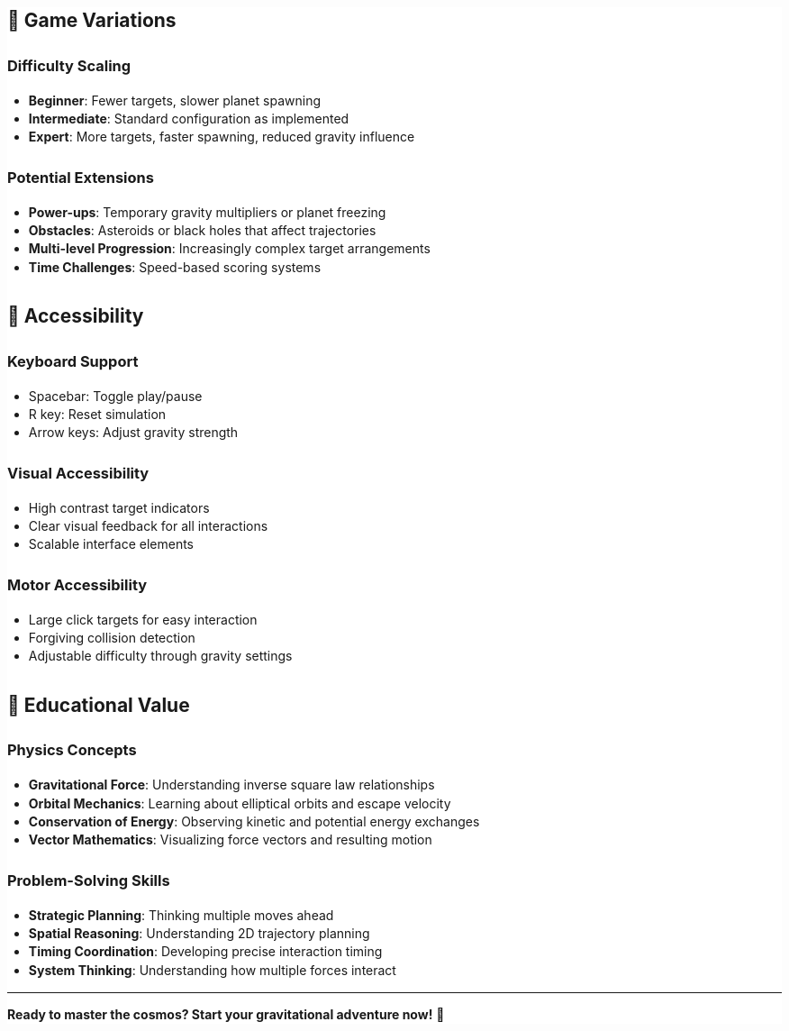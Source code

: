 ## 🎲 Game Variations

### Difficulty Scaling
- **Beginner**: Fewer targets, slower planet spawning
- **Intermediate**: Standard configuration as implemented
- **Expert**: More targets, faster spawning, reduced gravity influence

### Potential Extensions
- **Power-ups**: Temporary gravity multipliers or planet freezing
- **Obstacles**: Asteroids or black holes that affect trajectories
- **Multi-level Progression**: Increasingly complex target arrangements
- **Time Challenges**: Speed-based scoring systems

## 📱 Accessibility

### Keyboard Support
- Spacebar: Toggle play/pause
- R key: Reset simulation
- Arrow keys: Adjust gravity strength

### Visual Accessibility
- High contrast target indicators
- Clear visual feedback for all interactions
- Scalable interface elements

### Motor Accessibility
- Large click targets for easy interaction
- Forgiving collision detection
- Adjustable difficulty through gravity settings

## 🌟 Educational Value

### Physics Concepts
- **Gravitational Force**: Understanding inverse square law relationships
- **Orbital Mechanics**: Learning about elliptical orbits and escape velocity
- **Conservation of Energy**: Observing kinetic and potential energy exchanges
- **Vector Mathematics**: Visualizing force vectors and resulting motion

### Problem-Solving Skills
- **Strategic Planning**: Thinking multiple moves ahead
- **Spatial Reasoning**: Understanding 2D trajectory planning
- **Timing Coordination**: Developing precise interaction timing
- **System Thinking**: Understanding how multiple forces interact

---

**Ready to master the cosmos? Start your gravitational adventure now!** 🚀
